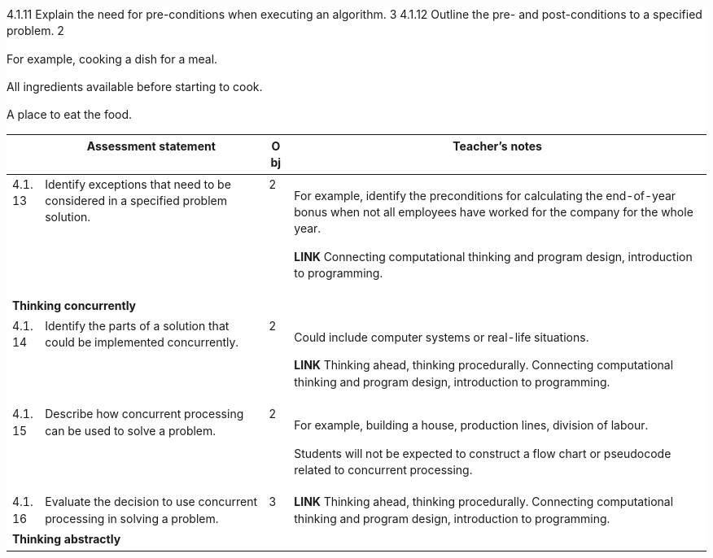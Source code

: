<td>4.1.11</td>
<td>Explain the need for pre-conditions when executing an algorithm.</td>
<td>3</td>
<td></td>
</tr>
<tr class="odd">
<td>4.1.12</td>
<td>Outline the pre- and post-conditions to a specified problem.</td>
<td>2</td>
<td><p>For example, cooking a dish for a meal.</p>
<p>All ingredients available before starting to cook.</p>
<p>A place to eat the food.</p></td>
</tr>
</tbody>
</table>

<table>
<thead>
<tr class="header">
<th></th>
<th><strong>Assessment statement</strong></th>
<th><strong>Obj</strong></th>
<th><strong>Teacher’s notes</strong></th>
</tr>
</thead>
<tbody>
<tr class="odd">
<td>4.1.13</td>
<td>Identify exceptions that need to be considered in a specified problem solution.</td>
<td>2</td>
<td><p>For example, identify the preconditions for calculating the end-of-year bonus when not all employees have worked for the company for the whole year.</p>
<p><strong>LINK</strong> Connecting computational thinking and program design, introduction to programming.</p></td>
</tr>
<tr class="even">
<td colspan=4><strong>Thinking concurrently</strong></td>
</tr>
<tr class="odd">
<td>4.1.14</td>
<td>Identify the parts of a solution that could be implemented concurrently.</td>
<td>2</td>
<td><p>Could include computer systems or real-life situations.</p>
<p><strong>LINK</strong> Thinking ahead, thinking procedurally. Connecting computational thinking and program design, introduction to programming.</p></td>
</tr>
<tr class="even">
<td>4.1.15</td>
<td>Describe how concurrent processing can be used to solve a problem.</td>
<td>2</td>
<td><p>For example, building a house, production lines, division of labour.</p>
<p>Students will not be expected to construct a flow chart or pseudocode related to concurrent processing.</p></td>
</tr>
<tr class="odd">
<td>4.1.16</td>
<td>Evaluate the decision to use concurrent processing in solving a problem.</td>
<td>3</td>
<td><strong>LINK</strong> Thinking ahead, thinking procedurally. Connecting computational thinking and program design, introduction to programming.</td>
</tr>
<tr class="even">
<td colspan=4><strong>Thinking abstractly</strong></td>
</tr>